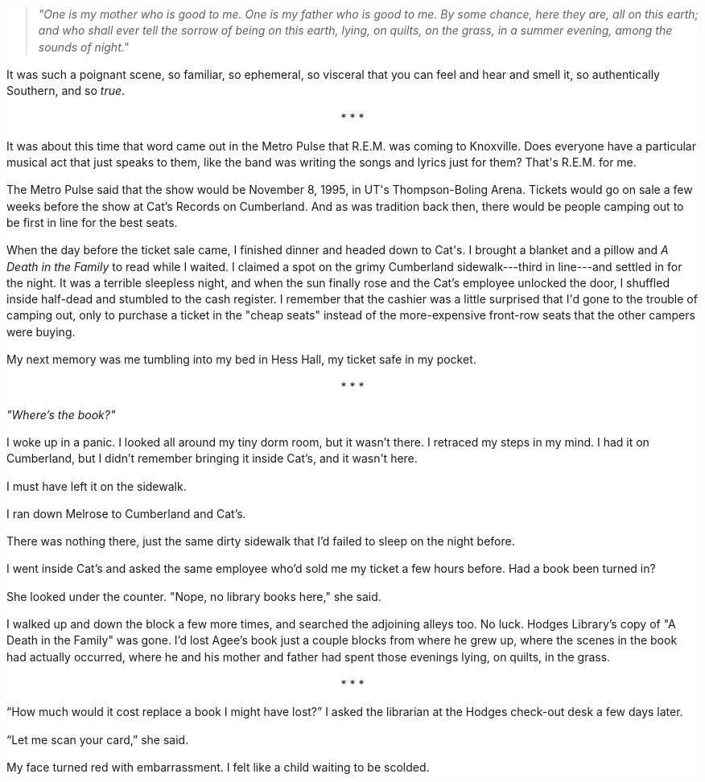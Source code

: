 > *"One is my mother who is good to me. One is my father who is good to me. By some chance, here they are, all on this earth; and who shall ever tell the sorrow of being on this earth, lying, on quilts, on the grass, in a summer evening, among the sounds of night."*

It was such a poignant scene, so familiar, so ephemeral, so visceral that you can feel and hear and smell it, so authentically Southern, and so *true*.

<p style="text-align: center;">* * *</p>

It was about this time that word came out in the Metro Pulse that R.E.M. was coming to Knoxville.  Does everyone have a particular musical act that just speaks to them, like the band was writing the songs and lyrics just for them?  That's R.E.M. for me.

The Metro Pulse said that the show would be November 8, 1995, in UT's Thompson-Boling Arena.  Tickets would go on sale a few weeks before the show at Cat’s Records on Cumberland.  And as was tradition back then, there would be people camping out to be first in line for the best seats.

When the day before the ticket sale came, I finished dinner and headed down to Cat's.  I brought a blanket and a pillow and *A Death in the Family* to read while I waited.  I claimed a spot on the grimy Cumberland sidewalk---third in line---and settled in for the night.  It was a terrible sleepless night, and when the sun finally rose and the Cat’s employee unlocked the door, I shuffled inside half-dead and stumbled to the cash register.  I remember that the cashier was a little surprised that I'd gone to the trouble of camping out, only to purchase a ticket in the "cheap seats" instead of the more-expensive front-row seats that the other campers were buying.

My next memory was me tumbling into my bed in Hess Hall, my ticket safe in my pocket.

<p style="text-align: center;">* * *</p>

*"Where’s the book?"*

I woke up in a panic.  I looked all around my tiny dorm room, but it wasn’t there.  I retraced my steps in my mind.  I had it on Cumberland, but I didn’t remember bringing it inside Cat’s, and it wasn't here.

I must have left it on the sidewalk.

I ran down Melrose to Cumberland and Cat’s.

There was nothing there, just the same dirty sidewalk that I’d failed to sleep on the night before.

I went inside Cat’s and asked the same employee who’d sold me my ticket a few hours before.  Had a book been turned in?

She looked under the counter.  "Nope, no library books here," she said.

I walked up and down the block a few more times, and searched the adjoining alleys too.  No luck.  Hodges Library’s copy of "A Death in the Family" was gone.  I’d lost Agee’s book just a couple blocks from where he grew up, where the scenes in the book had actually occurred, where he and his mother and father had spent those evenings lying, on quilts, in the grass.

<p style="text-align: center;">* * *</p>

“How much would it cost replace a book I might have lost?” I asked the librarian at the Hodges check-out desk a few days later.

“Let me scan your card,” she said.

My face turned red with embarrassment.  I felt like a child waiting to be scolded.
